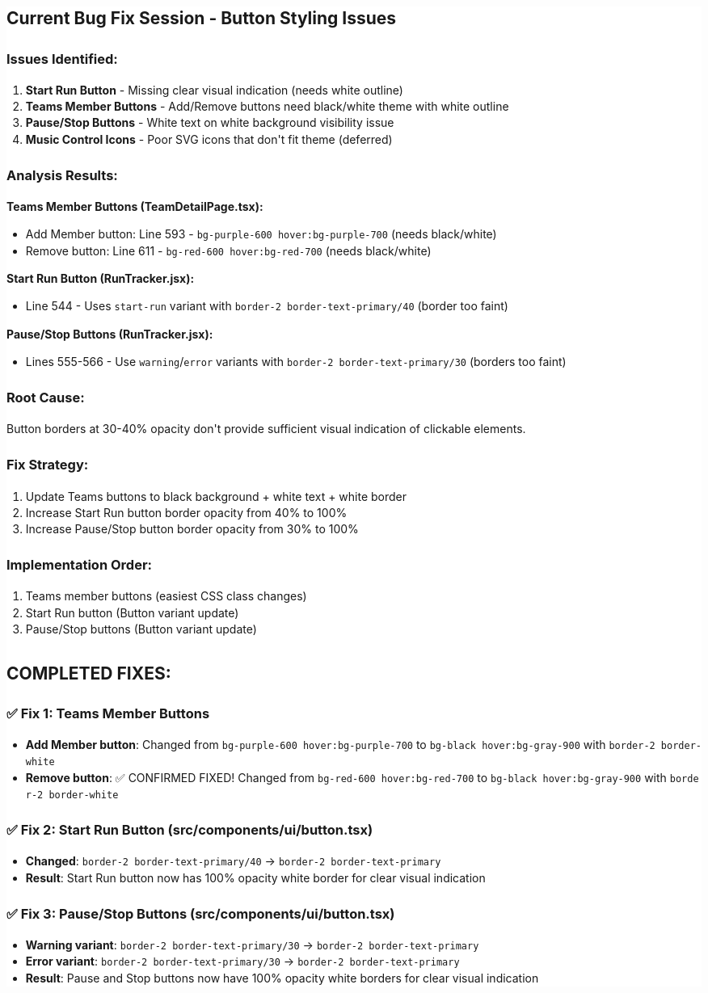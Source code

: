 ## Current Bug Fix Session - Button Styling Issues

### Issues Identified:
1. **Start Run Button** - Missing clear visual indication (needs white outline)
2. **Teams Member Buttons** - Add/Remove buttons need black/white theme with white outline  
3. **Pause/Stop Buttons** - White text on white background visibility issue
4. **Music Control Icons** - Poor SVG icons that don't fit theme (deferred)

### Analysis Results:

**Teams Member Buttons (TeamDetailPage.tsx):**
- Add Member button: Line 593 - `bg-purple-600 hover:bg-purple-700` (needs black/white)
- Remove button: Line 611 - `bg-red-600 hover:bg-red-700` (needs black/white)

**Start Run Button (RunTracker.jsx):**  
- Line 544 - Uses `start-run` variant with `border-2 border-text-primary/40` (border too faint)

**Pause/Stop Buttons (RunTracker.jsx):**
- Lines 555-566 - Use `warning`/`error` variants with `border-2 border-text-primary/30` (borders too faint)

### Root Cause:
Button borders at 30-40% opacity don't provide sufficient visual indication of clickable elements.

### Fix Strategy:
1. Update Teams buttons to black background + white text + white border
2. Increase Start Run button border opacity from 40% to 100%  
3. Increase Pause/Stop button border opacity from 30% to 100%

### Implementation Order:
1. Teams member buttons (easiest CSS class changes)
2. Start Run button (Button variant update) 
3. Pause/Stop buttons (Button variant update)

## COMPLETED FIXES:

### ✅ Fix 1: Teams Member Buttons
- **Add Member button**: Changed from `bg-purple-600 hover:bg-purple-700` to `bg-black hover:bg-gray-900` with `border-2 border-white`
- **Remove button**: ✅ CONFIRMED FIXED! Changed from `bg-red-600 hover:bg-red-700` to `bg-black hover:bg-gray-900` with `border-2 border-white`

### ✅ Fix 2: Start Run Button (src/components/ui/button.tsx)
- **Changed**: `border-2 border-text-primary/40` → `border-2 border-text-primary`
- **Result**: Start Run button now has 100% opacity white border for clear visual indication

### ✅ Fix 3: Pause/Stop Buttons (src/components/ui/button.tsx)
- **Warning variant**: `border-2 border-text-primary/30` → `border-2 border-text-primary`
- **Error variant**: `border-2 border-text-primary/30` → `border-2 border-text-primary`
- **Result**: Pause and Stop buttons now have 100% opacity white borders for clear visual indication
